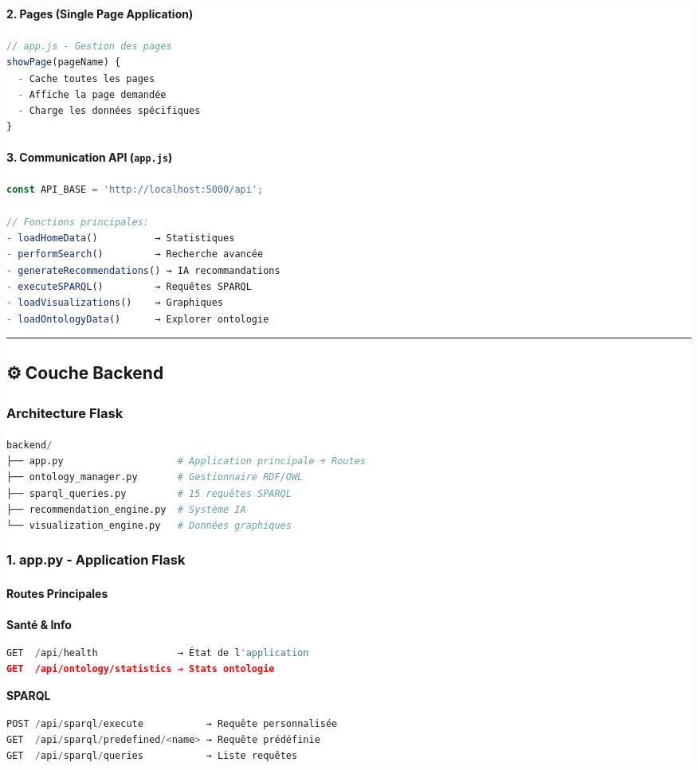 #### 2. **Pages** (Single Page Application)
```javascript
// app.js - Gestion des pages
showPage(pageName) {
  - Cache toutes les pages
  - Affiche la page demandée
  - Charge les données spécifiques
}
```

#### 3. **Communication API** (`app.js`)
```javascript
const API_BASE = 'http://localhost:5000/api';

// Fonctions principales:
- loadHomeData()          → Statistiques
- performSearch()         → Recherche avancée
- generateRecommendations() → IA recommandations
- executeSPARQL()         → Requêtes SPARQL
- loadVisualizations()    → Graphiques
- loadOntologyData()      → Explorer ontologie
```

---

## ⚙️ Couche Backend

### Architecture Flask

```python
backend/
├── app.py                    # Application principale + Routes
├── ontology_manager.py       # Gestionnaire RDF/OWL
├── sparql_queries.py         # 15 requêtes SPARQL
├── recommendation_engine.py  # Système IA
└── visualization_engine.py   # Données graphiques
```

### 1. **app.py** - Application Flask

#### Routes Principales

**Santé & Info**
```python
GET  /api/health              → État de l'application
GET  /api/ontology/statistics → Stats ontologie
```

**SPARQL**
```python
POST /api/sparql/execute           → Requête personnalisée
GET  /api/sparql/predefined/<name> → Requête prédéfinie
GET  /api/sparql/queries           → Liste requêtes
```
